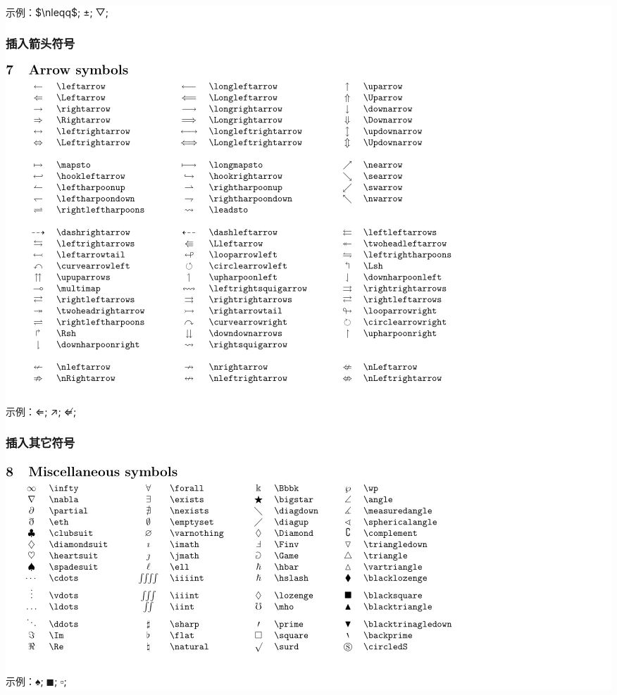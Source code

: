 示例：$\nleqq$; $\pm$; $\bigtriangledown$;

### 插入箭头符号

![箭头符号](img/07.png)

示例：$\Longleftarrow$; $\nearrow$; $\nLeftarrow$;

### 插入其它符号

![其它符号](img/08.png)

示例：$\spadesuit$; $\blacksquare$; $\square$;
